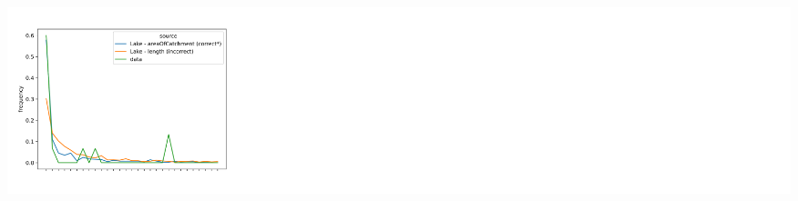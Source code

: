 <img src="dbo-Lake-dbo-Lake-areaOfCatchment-41819807_0_3139249984404131679.tar.gz.csv.svg" height="200px"/>